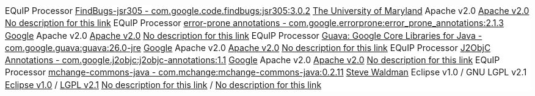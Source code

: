 
<tr>
<td class="org-left">EQuIP Processor</td>
<td class="org-left"><a href="http://findbugs.sourceforge.net/">FindBugs-jsr305 - com.google.code.findbugs:jsr305:3.0.2</a></td>
<td class="org-left"><a href="http://www.umd.edu/">The University of Maryland</a></td>
<td class="org-left">Apache v2.0</td>
<td class="org-left"><a href="http://www.apache.org/licenses/LICENSE-2.0.html">Apache v2.0</a></td>
<td class="org-left"><a href="#orga7df6fd">No description for this link</a></td>
</tr>


<tr>
<td class="org-left">EQuIP Processor</td>
<td class="org-left"><a href="http://nexus.sonatype.org/oss-repository-hosting.html/error_prone_parent/error_prone_annotations">error-prone annotations - com.google.errorprone:error_prone_annotations:2.1.3</a></td>
<td class="org-left"><a href="https://github.com/google">Google</a></td>
<td class="org-left">Apache v2.0</td>
<td class="org-left"><a href="http://www.apache.org/licenses/LICENSE-2.0.html">Apache v2.0</a></td>
<td class="org-left"><a href="#orga7df6fd">No description for this link</a></td>
</tr>


<tr>
<td class="org-left">EQuIP Processor</td>
<td class="org-left"><a href="https://github.com/google/guava/guava">Guava: Google Core Libraries for Java - com.google.guava:guava:26.0-jre</a></td>
<td class="org-left"><a href="https://github.com/google">Google</a></td>
<td class="org-left">Apache v2.0</td>
<td class="org-left"><a href="http://www.apache.org/licenses/LICENSE-2.0.html">Apache v2.0</a></td>
<td class="org-left"><a href="#orga7df6fd">No description for this link</a></td>
</tr>


<tr>
<td class="org-left">EQuIP Processor</td>
<td class="org-left"><a href="https://github.com/google/j2objc/">J2ObjC Annotations - com.google.j2objc:j2objc-annotations:1.1</a></td>
<td class="org-left"><a href="https://github.com/google">Google</a></td>
<td class="org-left">Apache v2.0</td>
<td class="org-left"><a href="http://www.apache.org/licenses/LICENSE-2.0.html">Apache v2.0</a></td>
<td class="org-left"><a href="#orga7df6fd">No description for this link</a></td>
</tr>


<tr>
<td class="org-left">EQuIP Processor</td>
<td class="org-left"><a href="https://github.com/swaldman/mchange-commons-java">mchange-commons-java - com.mchange:mchange-commons-java:0.2.11</a></td>
<td class="org-left"><a href="https://github.com/swaldman">Steve Waldman</a></td>
<td class="org-left">Eclipse v1.0 / GNU LGPL v2.1</td>
<td class="org-left"><a href="https://www.eclipse.org/legal/efsl.php">Eclipse v1.0</a> / <a href="https://opensource.org/licenses/LGPL-2.1">LGPL v2.1</a></td>
<td class="org-left"><a href="#orgc3b9384">No description for this link</a> / <a href="#org55b584c">No description for this link</a></td>
</tr>
